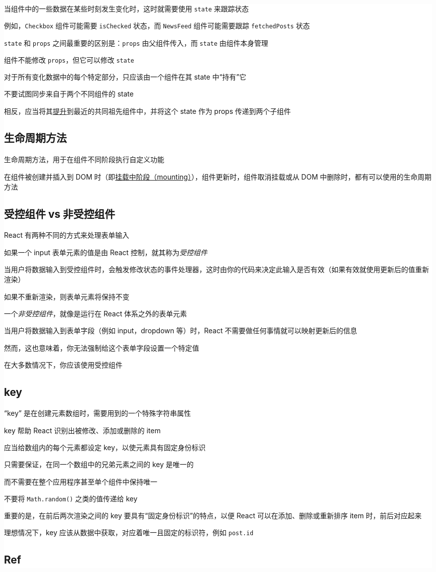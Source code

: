 当组件中的一些数据在某些时刻发生变化时，这时就需要使用 `state` 来跟踪状态

例如，`Checkbox` 组件可能需要 `isChecked` 状态，而 `NewsFeed` 组件可能需要跟踪 `fetchedPosts` 状态

`state` 和 `props` 之间最重要的区别是：`props` 由父组件传入，而 `state` 由组件本身管理

组件不能修改 `props`，但它可以修改 `state`

对于所有变化数据中的每个特定部分，只应该由一个组件在其 state 中“持有”它

不要试图同步来自于两个不同组件的 state

相反，应当将其[提升](https://zh-hans.reactjs.org/docs/lifting-state-up.html)到最近的共同祖先组件中，并将这个 state 作为 props 传递到两个子组件

## 生命周期方法

生命周期方法，用于在组件不同阶段执行自定义功能

在组件被创建并插入到 DOM 时（即[挂载中阶段（mounting）](https://zh-hans.reactjs.org/docs/react-component.html#mounting)），组件更新时，组件取消挂载或从 DOM 中删除时，都有可以使用的生命周期方法

## 受控组件 vs 非受控组件

React 有两种不同的方式来处理表单输入

如果一个 input 表单元素的值是由 React 控制，就其称为*受控组件*

当用户将数据输入到受控组件时，会触发修改状态的事件处理器，这时由你的代码来决定此输入是否有效（如果有效就使用更新后的值重新渲染）

如果不重新渲染，则表单元素将保持不变

一个*非受控组件*，就像是运行在 React 体系之外的表单元素

当用户将数据输入到表单字段（例如 input，dropdown 等）时，React 不需要做任何事情就可以映射更新后的信息

然而，这也意味着，你无法强制给这个表单字段设置一个特定值

在大多数情况下，你应该使用受控组件

## key

“key” 是在创建元素数组时，需要用到的一个特殊字符串属性

key 帮助 React 识别出被修改、添加或删除的 item

应当给数组内的每个元素都设定 key，以使元素具有固定身份标识

只需要保证，在同一个数组中的兄弟元素之间的 key 是唯一的

而不需要在整个应用程序甚至单个组件中保持唯一

不要将 `Math.random()` 之类的值传递给 key

重要的是，在前后两次渲染之间的 key 要具有“固定身份标识”的特点，以便 React 可以在添加、删除或重新排序 item 时，前后对应起来

理想情况下，key 应该从数据中获取，对应着唯一且固定的标识符，例如 `post.id`

## Ref
